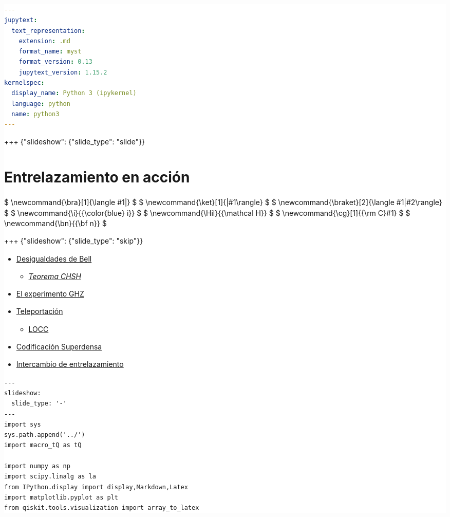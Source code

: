 ```yaml
---
jupytext:
  text_representation:
    extension: .md
    format_name: myst
    format_version: 0.13
    jupytext_version: 1.15.2
kernelspec:
  display_name: Python 3 (ipykernel)
  language: python
  name: python3
---
```


+++ {"slideshow": {"slide_type": "slide"}}

# Entrelazamiento en acción



$ \newcommand{\bra}[1]{\langle #1|} $
$ \newcommand{\ket}[1]{|#1\rangle} $
$ \newcommand{\braket}[2]{\langle #1|#2\rangle} $
$ \newcommand{\i}{{\color{blue} i}} $ 
$ \newcommand{\Hil}{{\mathcal H}} $
$ \newcommand{\cg}[1]{{\rm C}#1} $
$ \newcommand{\bn}{{\bf n}} $

+++ {"slideshow": {"slide_type": "skip"}}


- [Desigualdades de Bell](#Bell)

    - [*Teorema CHSH*](#csch)


- [El experimento GHZ](#ghz)


- [Teleportación](#teleportacion)
    - [LOCC](#LOCC)


- [Codificación Superdensa](#superdense)

- [Intercambio de entrelazamiento](#intercambent)

```{code-cell} ipython3
---
slideshow:
  slide_type: '-'
---
import sys
sys.path.append('../')
import macro_tQ as tQ

import numpy as np
import scipy.linalg as la
from IPython.display import display,Markdown,Latex
import matplotlib.pyplot as plt
from qiskit.tools.visualization import array_to_latex
```
